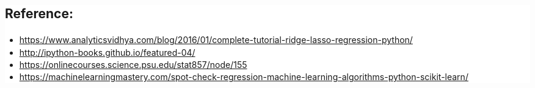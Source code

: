 
## Reference:

- https://www.analyticsvidhya.com/blog/2016/01/complete-tutorial-ridge-lasso-regression-python/
- http://ipython-books.github.io/featured-04/    
- https://onlinecourses.science.psu.edu/stat857/node/155
- https://machinelearningmastery.com/spot-check-regression-machine-learning-algorithms-python-scikit-learn/
